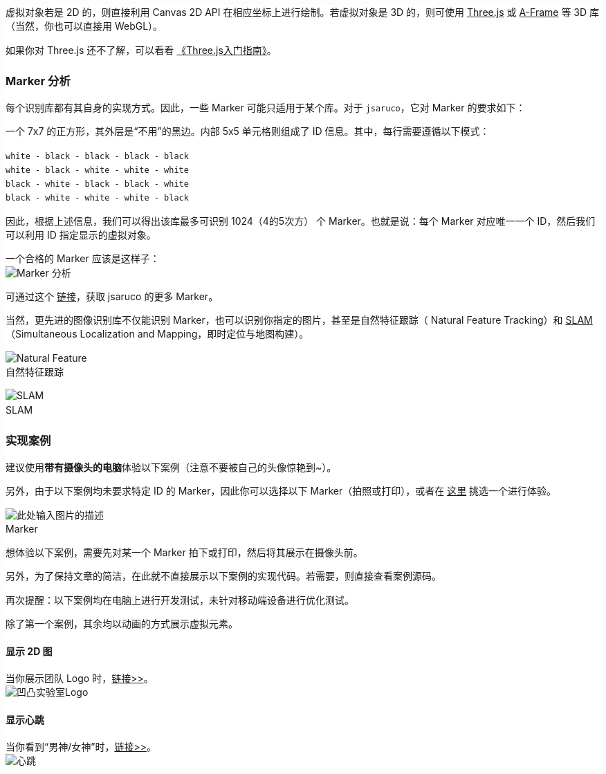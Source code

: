 虚拟对象若是 2D 的，则直接利用 Canvas 2D API 在相应坐标上进行绘制。若虚拟对象是 3D 的，则可使用 [Three.js][13] 或 [A-Frame][14] 等 3D 库（当然，你也可以直接用 WebGL）。

如果你对 Three.js 还不了解，可以看看 [《Three.js入门指南》][15]。

### Marker 分析
每个识别库都有其自身的实现方式。因此，一些 Marker 可能只适用于某个库。对于 `jsaruco`，它对 Marker 的要求如下：

一个 7x7 的正方形，其外层是“不用”的黑边。内部 5x5 单元格则组成了 ID 信息。其中，每行需要遵循以下模式：

`white - black - black - black - black`   
`white - black - white - white - white`  
`black - white - black - black - white`  
`black - white - white - white - black`

因此，根据上述信息，我们可以得出该库最多可识别 1024（4的5次方） 个 Marker。也就是说：每个 Marker 对应唯一一个 ID，然后我们可以利用 ID 指定显示的虚拟对象。

一个合格的 Marker 应该是这样子：  
![Marker 分析][16]  

可通过这个 [链接][17]，获取 jsaruco 的更多 Marker。

当然，更先进的图像识别库不仅能识别 Marker，也可以识别你指定的图片，甚至是自然特征跟踪（ Natural Feature Tracking）和 [SLAM][18]（Simultaneous Localization and Mapping，即时定位与地图构建）。

![Natural Feature][19]  
自然特征跟踪

![SLAM][20]  
SLAM

### 实现案例
建议使用**带有摄像头的电脑**体验以下案例（注意不要被自己的头像惊艳到~）。

另外，由于以下案例均未要求特定 ID 的 Marker，因此你可以选择以下 Marker（拍照或打印），或者在 [这里][21] 挑选一个进行体验。

![此处输入图片的描述][22]    
Marker 

想体验以下案例，需要先对某一个 Marker 拍下或打印，然后将其展示在摄像头前。

另外，为了保持文章的简洁，在此就不直接展示以下案例的实现代码。若需要，则直接查看案例源码。

再次提醒：以下案例均在电脑上进行开发测试，未针对移动端设备进行优化测试。



除了第一个案例，其余均以动画的方式展示虚拟元素。

#### 显示 2D 图
当你展示团队 Logo 时，[链接>>][23]。    
![凹凸实验室Logo][24]


#### 显示心跳
当你看到“男神/女神”时，[链接>>][25]。    
![心跳][26]


  [1]: http://www.kevinmusselman.com/2009/02/access-webcam-with-flash/
  [2]: http://www.silverlightshow.net/items/Capturing-the-Webcam-in-Silverlight-4.aspx
  [3]: https://developer.mozilla.org/en-US/docs/Web/API/Navigator/getUserMedia
  [4]: https://developer.mozilla.org/en-US/docs/Web/API/MediaDevices/getUserMedia
  [5]: https://developer.mozilla.org/en-US/docs/Web/API/MediaDevices/getUserMedia
  [6]: https://jsbin.com/
  [7]: https://jsfiddle.net/
  [8]: https://github.com/jcmellado/js-aruco
  [9]: https://github.com/artoolkit/jsartoolkit5
  [10]: https://www.uco.es/investiga/grupos/ava/node/26
  [11]: https://zh.wikipedia.org/wiki/OpenCV
  [12]: https://github.com/jcmellado/js-aruco
  [13]: https://threejs.org/
  [14]: https://aframe.io/
  [15]: http://www.ituring.com.cn/minibook/792
  [16]: https://misc.aotu.io/JChehe/2017-03-24-webar/marker.png
  [17]: http://bhollis.github.io/aruco-marker/demos/angular.html
  [18]: https://zh.wikipedia.org/wiki/%E5%8D%B3%E6%97%B6%E5%AE%9A%E4%BD%8D%E4%B8%8E%E5%9C%B0%E5%9B%BE%E6%9E%84%E5%BB%BA
  [19]: https://misc.aotu.io/JChehe/2017-03-24-webar/naturalFeature.jpg
  [20]: https://misc.aotu.io/JChehe/2017-03-24-webar/slam.jpg
  [21]: http://bhollis.github.io/aruco-marker/demos/angular.html
  [22]: https://misc.aotu.io/JChehe/2017-03-24-webar/user_marker.png
  [23]: https://jdc.jd.com/lab/ar/blog_2d/
  [24]: https://misc.aotu.io/JChehe/2017-03-24-webar/2d_demo.jpg
  [25]: https://jdc.jd.com/lab/ar/blog_heart/
  [26]: https://misc.aotu.io/JChehe/2017-03-24-webar/heart_demo.jpg
  [27]: https://jdc.jd.com/lab/ar/blog_idcard/
  [28]: https://misc.aotu.io/JChehe/2017-03-24-webar/idcard_demo.jpg
  [29]: https://jdc.jd.com/lab/ar/blog_earth/
  [30]: https://misc.aotu.io/JChehe/2017-03-24-webar/earth_demo.jpg
  [31]: https://jdc.jd.com/lab/ar/blog_goods/
  [32]: https://misc.aotu.io/JChehe/2017-03-24-webar/goods_demo.jpg
  [33]: http://jeromeetienne.github.io/slides/augmentedrealitywiththreejs/
  [34]: http://www.ituring.com.cn/book/1272
  [35]: https://developer.mozilla.org/en-US/docs/Web/API/MediaDevices/getUserMedia
  [36]: https://github.com/jcmellado/js-aruco